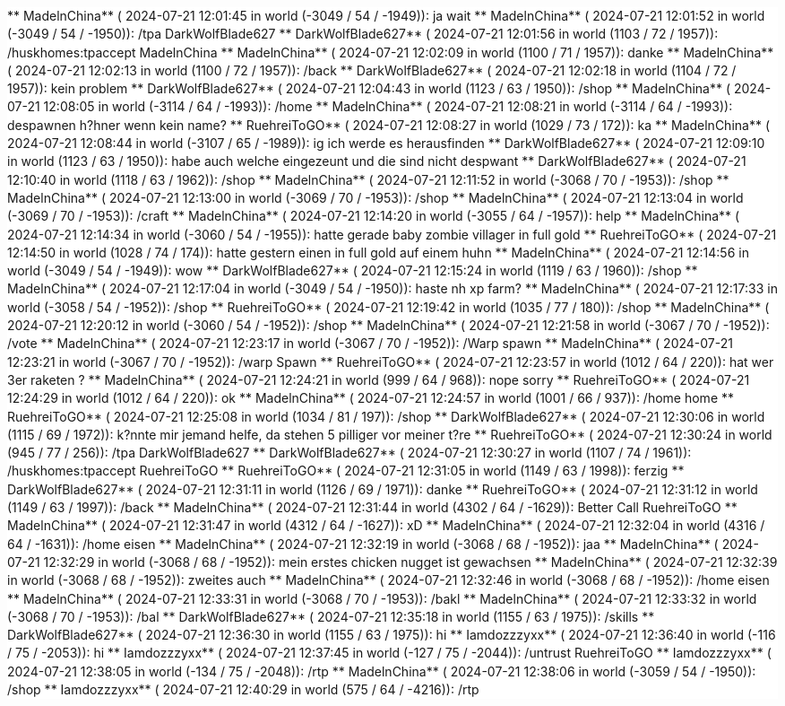 ** MadelnChina** ( 2024-07-21  12:01:45 in  world (-3049 / 54 / -1949)): ja wait
** MadelnChina** ( 2024-07-21  12:01:52 in  world (-3049 / 54 / -1950)): /tpa DarkWolfBlade627
** DarkWolfBlade627** ( 2024-07-21  12:01:56 in  world (1103 / 72 / 1957)): /huskhomes:tpaccept MadelnChina
** MadelnChina** ( 2024-07-21  12:02:09 in  world (1100 / 71 / 1957)): danke
** MadelnChina** ( 2024-07-21  12:02:13 in  world (1100 / 72 / 1957)): /back
** DarkWolfBlade627** ( 2024-07-21  12:02:18 in  world (1104 / 72 / 1957)): kein problem
** DarkWolfBlade627** ( 2024-07-21  12:04:43 in  world (1123 / 63 / 1950)): /shop
** MadelnChina** ( 2024-07-21  12:08:05 in  world (-3114 / 64 / -1993)): /home
** MadelnChina** ( 2024-07-21  12:08:21 in  world (-3114 / 64 / -1993)): despawnen h?hner wenn kein name?
** RuehreiToGO** ( 2024-07-21  12:08:27 in  world (1029 / 73 / 172)): ka
** MadelnChina** ( 2024-07-21  12:08:44 in  world (-3107 / 65 / -1989)): ig ich werde es herausfinden
** DarkWolfBlade627** ( 2024-07-21  12:09:10 in  world (1123 / 63 / 1950)): habe auch welche eingezeunt und die sind nicht despwant
** DarkWolfBlade627** ( 2024-07-21  12:10:40 in  world (1118 / 63 / 1962)): /shop
** MadelnChina** ( 2024-07-21  12:11:52 in  world (-3068 / 70 / -1953)): /shop
** MadelnChina** ( 2024-07-21  12:13:00 in  world (-3069 / 70 / -1953)): /shop
** MadelnChina** ( 2024-07-21  12:13:04 in  world (-3069 / 70 / -1953)): /craft
** MadelnChina** ( 2024-07-21  12:14:20 in  world (-3055 / 64 / -1957)): help
** MadelnChina** ( 2024-07-21  12:14:34 in  world (-3060 / 54 / -1955)): hatte gerade baby zombie villager in full gold
** RuehreiToGO** ( 2024-07-21  12:14:50 in  world (1028 / 74 / 174)): hatte gestern einen in full gold auf einem huhn
** MadelnChina** ( 2024-07-21  12:14:56 in  world (-3049 / 54 / -1949)): wow
** DarkWolfBlade627** ( 2024-07-21  12:15:24 in  world (1119 / 63 / 1960)): /shop
** MadelnChina** ( 2024-07-21  12:17:04 in  world (-3049 / 54 / -1950)): haste nh xp farm?
** MadelnChina** ( 2024-07-21  12:17:33 in  world (-3058 / 54 / -1952)): /shop
** RuehreiToGO** ( 2024-07-21  12:19:42 in  world (1035 / 77 / 180)): /shop
** MadelnChina** ( 2024-07-21  12:20:12 in  world (-3060 / 54 / -1952)): /shop
** MadelnChina** ( 2024-07-21  12:21:58 in  world (-3067 / 70 / -1952)): /vote
** MadelnChina** ( 2024-07-21  12:23:17 in  world (-3067 / 70 / -1952)): /Warp spawn
** MadelnChina** ( 2024-07-21  12:23:21 in  world (-3067 / 70 / -1952)): /warp Spawn
** RuehreiToGO** ( 2024-07-21  12:23:57 in  world (1012 / 64 / 220)): hat wer 3er raketen ?
** MadelnChina** ( 2024-07-21  12:24:21 in  world (999 / 64 / 968)): nope sorry
** RuehreiToGO** ( 2024-07-21  12:24:29 in  world (1012 / 64 / 220)): ok
** MadelnChina** ( 2024-07-21  12:24:57 in  world (1001 / 66 / 937)): /home home
** RuehreiToGO** ( 2024-07-21  12:25:08 in  world (1034 / 81 / 197)): /shop
** DarkWolfBlade627** ( 2024-07-21  12:30:06 in  world (1115 / 69 / 1972)): k?nnte mir jemand helfe, da stehen 5 pilliger vor meiner t?re
** RuehreiToGO** ( 2024-07-21  12:30:24 in  world (945 / 77 / 256)): /tpa DarkWolfBlade627
** DarkWolfBlade627** ( 2024-07-21  12:30:27 in  world (1107 / 74 / 1961)): /huskhomes:tpaccept RuehreiToGO
** RuehreiToGO** ( 2024-07-21  12:31:05 in  world (1149 / 63 / 1998)): ferzig
** DarkWolfBlade627** ( 2024-07-21  12:31:11 in  world (1126 / 69 / 1971)): danke
** RuehreiToGO** ( 2024-07-21  12:31:12 in  world (1149 / 63 / 1997)): /back
** MadelnChina** ( 2024-07-21  12:31:44 in  world (4302 / 64 / -1629)): Better Call RuehreiToGO
** MadelnChina** ( 2024-07-21  12:31:47 in  world (4312 / 64 / -1627)): xD
** MadelnChina** ( 2024-07-21  12:32:04 in  world (4316 / 64 / -1631)): /home eisen
** MadelnChina** ( 2024-07-21  12:32:19 in  world (-3068 / 68 / -1952)): jaa
** MadelnChina** ( 2024-07-21  12:32:29 in  world (-3068 / 68 / -1952)): mein erstes chicken nugget ist gewachsen
** MadelnChina** ( 2024-07-21  12:32:39 in  world (-3068 / 68 / -1952)): zweites auch
** MadelnChina** ( 2024-07-21  12:32:46 in  world (-3068 / 68 / -1952)): /home eisen
** MadelnChina** ( 2024-07-21  12:33:31 in  world (-3068 / 70 / -1953)): /bakl
** MadelnChina** ( 2024-07-21  12:33:32 in  world (-3068 / 70 / -1953)): /bal
** DarkWolfBlade627** ( 2024-07-21  12:35:18 in  world (1155 / 63 / 1975)): /skills
** DarkWolfBlade627** ( 2024-07-21  12:36:30 in  world (1155 / 63 / 1975)): hi
** Iamdozzzyxx** ( 2024-07-21  12:36:40 in  world (-116 / 75 / -2053)): hi
** Iamdozzzyxx** ( 2024-07-21  12:37:45 in  world (-127 / 75 / -2044)): /untrust RuehreiToGO
** Iamdozzzyxx** ( 2024-07-21  12:38:05 in  world (-134 / 75 / -2048)): /rtp
** MadelnChina** ( 2024-07-21  12:38:06 in  world (-3059 / 54 / -1950)): /shop
** Iamdozzzyxx** ( 2024-07-21  12:40:29 in  world (575 / 64 / -4216)): /rtp